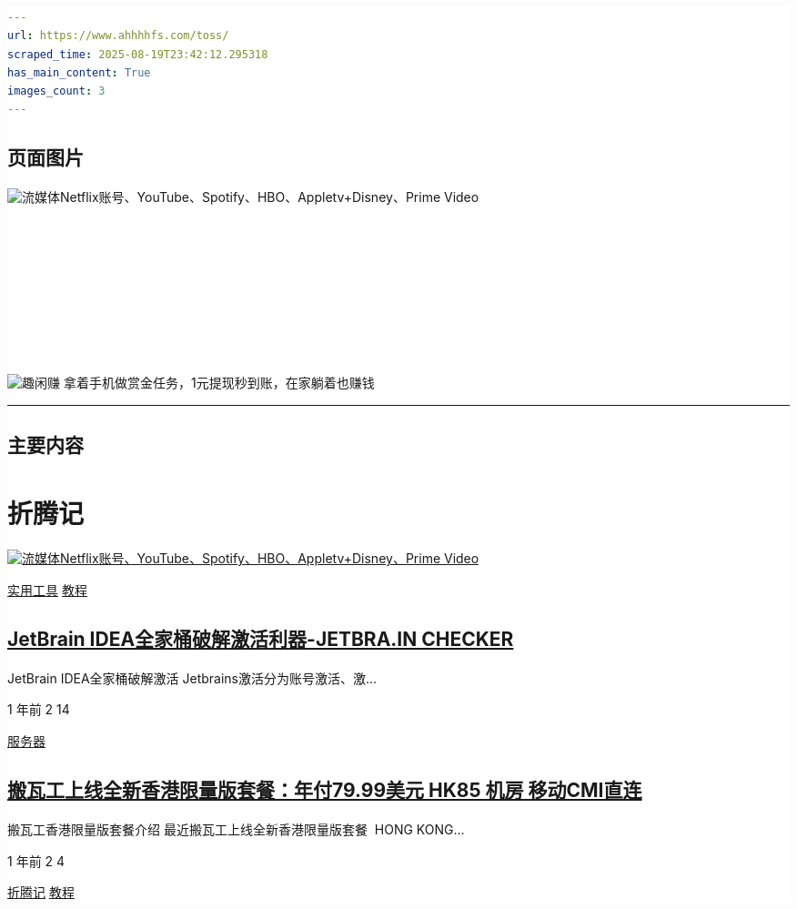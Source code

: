 ```yaml
---
url: https://www.ahhhhfs.com/toss/
scraped_time: 2025-08-19T23:42:12.295318
has_main_content: True
images_count: 3
---
```


## 页面图片

![流媒体Netflix账号、YouTube、Spotify、HBO、Appletv+Disney、Prime Video](https://www.ahhhhfs.com/wp-content/uploads/2023/07/ihezu-banner-1.webp)

![趣闲赚 拿着手机做赏金任务，1元提现秒到账，在家躺着也赚钱](data:image/svg+xml,%3Csvg%20xmlns='http://www.w3.org/2000/svg'%20viewBox='0%200%200%200'%3E%3C/svg%3E)

![趣闲赚 拿着手机做赏金任务，1元提现秒到账，在家躺着也赚钱](https://www.ahhhhfs.com/wp-content/uploads/2023/01/1673195445-8474e77bd7514f4.webp)

---

## 主要内容

# 折腾记

[![流媒体Netflix账号、YouTube、Spotify、HBO、Appletv+Disney、Prime Video](https://www.ahhhhfs.com/wp-content/uploads/2023/07/ihezu-banner-1.webp)](https://www.ihezu.cc/?sid=fSaqZq)

[实用工具](https://www.ahhhhfs.com/funny_site/utilities/) [教程](https://www.ahhhhfs.com/toss/learn/)

## [JetBrain IDEA全家桶破解激活利器-JETBRA.IN CHECKER](https://www.ahhhhfs.com/30219/ "JetBrain IDEA全家桶破解激活利器-JETBRA.IN CHECKER")

JetBrain IDEA全家桶破解激活 Jetbrains激活分为账号激活、激...

1 年前
2
14

[服务器](https://www.ahhhhfs.com/toss/vps/)

## [搬瓦工上线全新香港限量版套餐：年付79.99美元 HK85 机房 移动CMI直连](https://www.ahhhhfs.com/22399/ "搬瓦工上线全新香港限量版套餐：年付79.99美元 HK85 机房 移动CMI直连")

搬瓦工香港限量版套餐介绍 最近搬瓦工上线全新香港限量版套餐  HONG KONG...

1 年前
2
4

[折腾记](https://www.ahhhhfs.com/toss/) [教程](https://www.ahhhhfs.com/toss/learn/)
